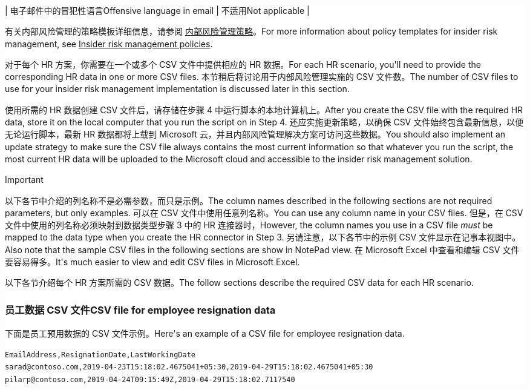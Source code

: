 | <span data-ttu-id="6a442-158">电子邮件中的冒犯性语言</span><span class="sxs-lookup"><span data-stu-id="6a442-158">Offensive language in email</span></span>                     | <span data-ttu-id="6a442-159">不适用</span><span class="sxs-lookup"><span data-stu-id="6a442-159">Not applicable</span></span>                                                        |

<span data-ttu-id="6a442-160">有关内部风险管理的策略模板详细信息，请参阅 [内部风险管理策略](insider-risk-management-policies.md#policy-templates)。</span><span class="sxs-lookup"><span data-stu-id="6a442-160">For more information about policy templates for insider risk management, see [Insider risk management policies](insider-risk-management-policies.md#policy-templates).</span></span>

<span data-ttu-id="6a442-161">对于每个 HR 方案，你需要在一个或多个 CSV 文件中提供相应的 HR 数据。</span><span class="sxs-lookup"><span data-stu-id="6a442-161">For each HR scenario, you'll need to provide the corresponding HR data in one or more CSV files.</span></span> <span data-ttu-id="6a442-162">本节稍后将讨论用于内部风险管理实施的 CSV 文件数。</span><span class="sxs-lookup"><span data-stu-id="6a442-162">The number of CSV files to use for your insider risk management implementation is discussed later in this section.</span></span>

<span data-ttu-id="6a442-163">使用所需的 HR 数据创建 CSV 文件后，请存储在步骤 4 中运行脚本的本地计算机上。</span><span class="sxs-lookup"><span data-stu-id="6a442-163">After you create the CSV file with the required HR data, store it on the local computer that you run the script on in Step 4.</span></span> <span data-ttu-id="6a442-164">还应实施更新策略，以确保 CSV 文件始终包含最新信息，以便无论运行脚本，最新 HR 数据都将上载到 Microsoft 云，并且内部风险管理解决方案可访问这些数据。</span><span class="sxs-lookup"><span data-stu-id="6a442-164">You should also implement an update strategy to make sure the CSV file always contains the most current information so that whatever you run the script, the most current HR data will be uploaded to the Microsoft cloud and accessible to the insider risk management solution.</span></span>

> [!IMPORTANT]
> <span data-ttu-id="6a442-165">以下各节中介绍的列名称不是必需参数，而只是示例。</span><span class="sxs-lookup"><span data-stu-id="6a442-165">The column names described in the following sections are not required parameters, but only examples.</span></span> <span data-ttu-id="6a442-166">可以在 CSV 文件中使用任意列名称。</span><span class="sxs-lookup"><span data-stu-id="6a442-166">You can use any column name in your CSV files.</span></span> <span data-ttu-id="6a442-167">但是，在 CSV 文件中使用的列名称必须映射到数据类型步骤 3 中的 HR 连接器时，</span><span class="sxs-lookup"><span data-stu-id="6a442-167">However, the column names you use in a CSV file *must* be mapped to the data type when you create the HR connector in Step 3.</span></span> <span data-ttu-id="6a442-168">另请注意，以下各节中的示例 CSV 文件显示在记事本视图中。</span><span class="sxs-lookup"><span data-stu-id="6a442-168">Also note that the sample CSV files in the following sections are show in NotePad view.</span></span> <span data-ttu-id="6a442-169">在 Microsoft Excel 中查看和编辑 CSV 文件要容易得多。</span><span class="sxs-lookup"><span data-stu-id="6a442-169">It's much easier to view and edit CSV files in Microsoft Excel.</span></span>

<span data-ttu-id="6a442-170">以下各节介绍每个 HR 方案所需的 CSV 数据。</span><span class="sxs-lookup"><span data-stu-id="6a442-170">The follow sections describe the required CSV data for each HR scenario.</span></span>

### <a name="csv-file-for-employee-resignation-data"></a><span data-ttu-id="6a442-171">员工数据 CSV 文件</span><span class="sxs-lookup"><span data-stu-id="6a442-171">CSV file for employee resignation data</span></span>

<span data-ttu-id="6a442-172">下面是员工预用数据的 CSV 文件示例。</span><span class="sxs-lookup"><span data-stu-id="6a442-172">Here's an example of a CSV file for employee resignation data.</span></span>

```text
EmailAddress,ResignationDate,LastWorkingDate
sarad@contoso.com,2019-04-23T15:18:02.4675041+05:30,2019-04-29T15:18:02.4675041+05:30
pilarp@contoso.com,2019-04-24T09:15:49Z,2019-04-29T15:18:02.7117540
```
